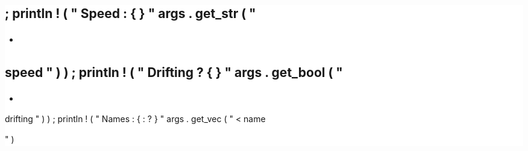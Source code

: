 ;
println
!
(
"
Speed
:
{
}
"
args
.
get_str
(
"
-
-
speed
"
)
)
;
println
!
(
"
Drifting
?
{
}
"
args
.
get_bool
(
"
-
-
drifting
"
)
)
;
println
!
(
"
Names
:
{
:
?
}
"
args
.
get_vec
(
"
<
name
>
"
)